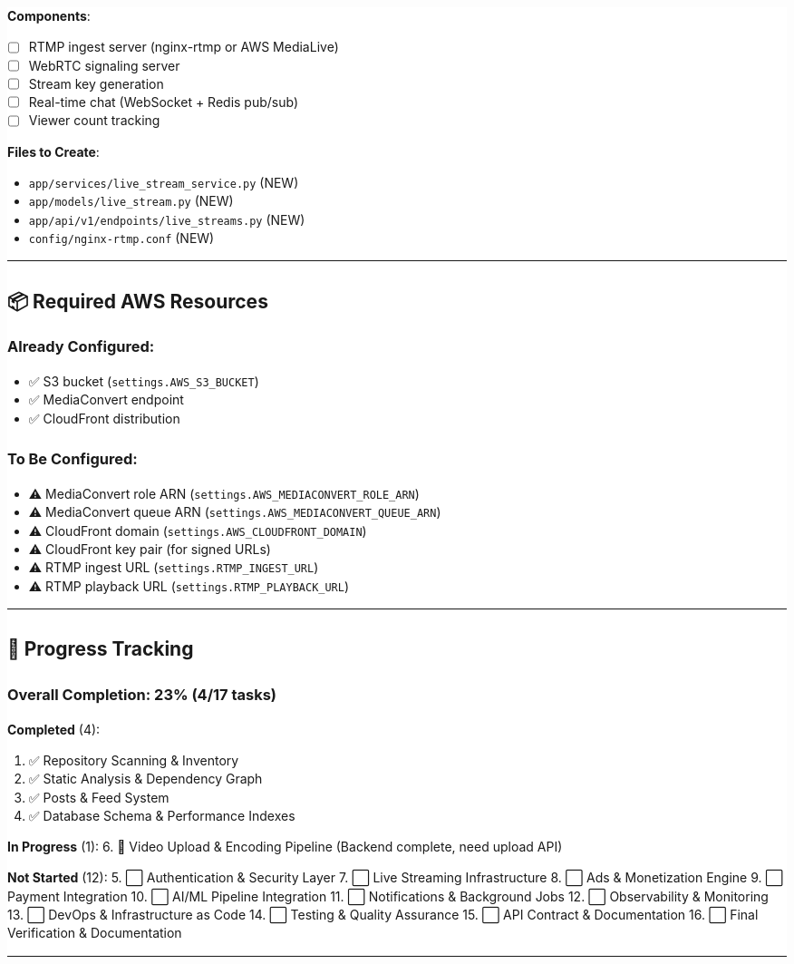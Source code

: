 **Components**:
- [ ] RTMP ingest server (nginx-rtmp or AWS MediaLive)
- [ ] WebRTC signaling server
- [ ] Stream key generation
- [ ] Real-time chat (WebSocket + Redis pub/sub)
- [ ] Viewer count tracking

**Files to Create**:
- `app/services/live_stream_service.py` (NEW)
- `app/models/live_stream.py` (NEW)
- `app/api/v1/endpoints/live_streams.py` (NEW)
- `config/nginx-rtmp.conf` (NEW)

---

## 📦 Required AWS Resources

### Already Configured:
- ✅ S3 bucket (`settings.AWS_S3_BUCKET`)
- ✅ MediaConvert endpoint
- ✅ CloudFront distribution

### To Be Configured:
- ⚠️ MediaConvert role ARN (`settings.AWS_MEDIACONVERT_ROLE_ARN`)
- ⚠️ MediaConvert queue ARN (`settings.AWS_MEDIACONVERT_QUEUE_ARN`)
- ⚠️ CloudFront domain (`settings.AWS_CLOUDFRONT_DOMAIN`)
- ⚠️ CloudFront key pair (for signed URLs)
- ⚠️ RTMP ingest URL (`settings.RTMP_INGEST_URL`)
- ⚠️ RTMP playback URL (`settings.RTMP_PLAYBACK_URL`)

---

## 🎯 Progress Tracking

### Overall Completion: 23% (4/17 tasks)

**Completed** (4):
1. ✅ Repository Scanning & Inventory
2. ✅ Static Analysis & Dependency Graph
3. ✅ Posts & Feed System
4. ✅ Database Schema & Performance Indexes

**In Progress** (1):
6. 🔄 Video Upload & Encoding Pipeline (Backend complete, need upload API)

**Not Started** (12):
5. ⬜ Authentication & Security Layer
7. ⬜ Live Streaming Infrastructure
8. ⬜ Ads & Monetization Engine
9. ⬜ Payment Integration
10. ⬜ AI/ML Pipeline Integration
11. ⬜ Notifications & Background Jobs
12. ⬜ Observability & Monitoring
13. ⬜ DevOps & Infrastructure as Code
14. ⬜ Testing & Quality Assurance
15. ⬜ API Contract & Documentation
16. ⬜ Final Verification & Documentation

---